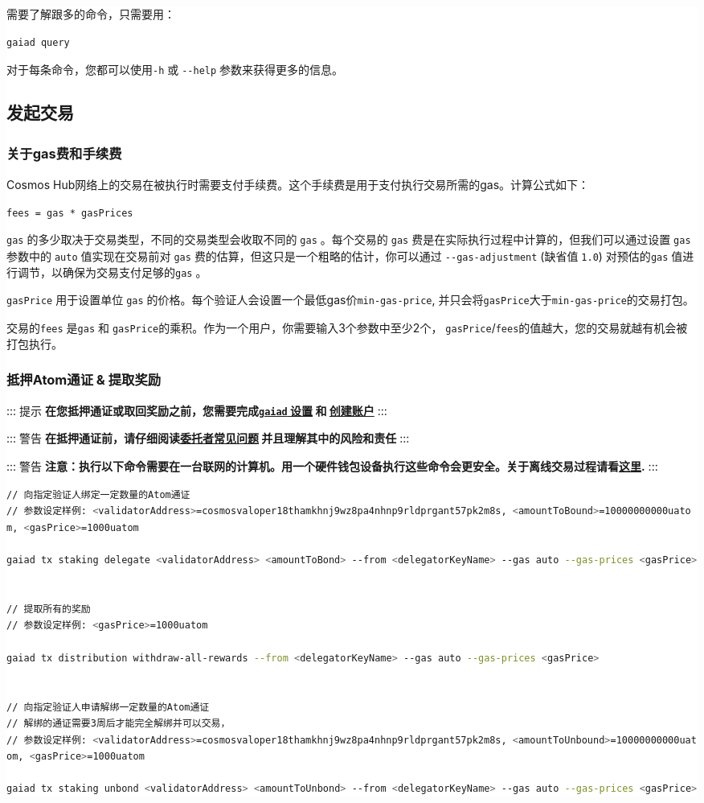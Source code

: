 
需要了解跟多的命令，只需要用：

```bash
gaiad query
```

对于每条命令，您都可以使用`-h` 或 `--help` 参数来获得更多的信息。 

## 发起交易

### 关于gas费和手续费


Cosmos Hub网络上的交易在被执行时需要支付手续费。这个手续费是用于支付执行交易所需的gas。计算公式如下： 
```
fees = gas * gasPrices
```

`gas` 的多少取决于交易类型，不同的交易类型会收取不同的 `gas` 。每个交易的 `gas` 费是在实际执行过程中计算的，但我们可以通过设置 `gas` 参数中的 `auto` 值实现在交易前对 `gas` 费的估算，但这只是一个粗略的估计，你可以通过 `--gas-adjustment` (缺省值 `1.0`) 对预估的`gas` 值进行调节，以确保为交易支付足够的`gas` 。 

`gasPrice` 用于设置单位 `gas` 的价格。每个验证人会设置一个最低gas价`min-gas-price`, 并只会将`gasPrice`大于`min-gas-price`的交易打包。 

交易的`fees` 是`gas` 和 `gasPrice`的乘积。作为一个用户，你需要输入3个参数中至少2个， `gasPrice`/`fees`的值越大，您的交易就越有机会被打包执行。 

### 抵押Atom通证 & 提取奖励

::: 提示
**在您抵押通证或取回奖励之前，您需要完成[`gaiad` 设置](#设置-gaiad) 和 [创建账户](#创建一个账户)**
:::

::: 警告
**在抵押通证前，请仔细阅读[委托者常见问题](https://cosmos.network/resources/delegators) 并且理解其中的风险和责任**
:::

::: 警告
**注意：执行以下命令需要在一台联网的计算机。用一个硬件钱包设备执行这些命令会更安全。关于离线交易过程请看[这里](#从一台离线电脑上签署交易).**
::: 

```bash
// 向指定验证人绑定一定数量的Atom通证
// 参数设定样例: <validatorAddress>=cosmosvaloper18thamkhnj9wz8pa4nhnp9rldprgant57pk2m8s, <amountToBound>=10000000000uatom, <gasPrice>=1000uatom

gaiad tx staking delegate <validatorAddress> <amountToBond> --from <delegatorKeyName> --gas auto --gas-prices <gasPrice>


// 提取所有的奖励
// 参数设定样例: <gasPrice>=1000uatom

gaiad tx distribution withdraw-all-rewards --from <delegatorKeyName> --gas auto --gas-prices <gasPrice>


// 向指定验证人申请解绑一定数量的Atom通证
// 解绑的通证需要3周后才能完全解绑并可以交易，
// 参数设定样例: <validatorAddress>=cosmosvaloper18thamkhnj9wz8pa4nhnp9rldprgant57pk2m8s, <amountToUnbound>=10000000000uatom, <gasPrice>=1000uatom

gaiad tx staking unbond <validatorAddress> <amountToUnbond> --from <delegatorKeyName> --gas auto --gas-prices <gasPrice>
```
